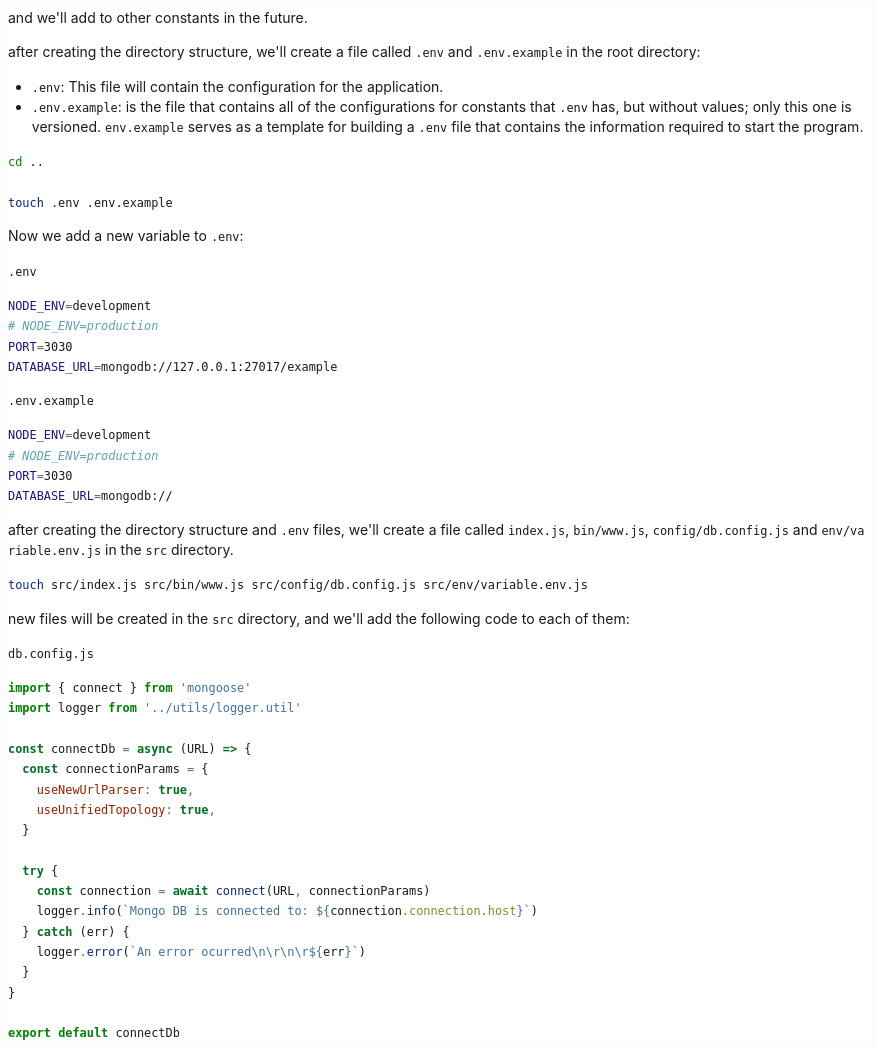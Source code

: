 and we'll add to other constants in the future.

after creating the directory structure, we'll create a file called `.env` and `.env.example` in the root directory:

- `.env`: This file will contain the configuration for the application.
- `.env.example`: is the file that contains all of the configurations for constants that `.env` has, but without values; only this one is versioned. `env.example` serves as a template for building a `.env` file that contains the information required to start the program.

```bash
cd ..

touch .env .env.example
```

Now we add a new variable to `.env`:

`.env`

```bash
NODE_ENV=development
# NODE_ENV=production
PORT=3030
DATABASE_URL=mongodb://127.0.0.1:27017/example
```

`.env.example`

```bash
NODE_ENV=development
# NODE_ENV=production
PORT=3030
DATABASE_URL=mongodb://
```

after creating the directory structure and `.env` files, we'll create a file called `index.js`, `bin/www.js`, `config/db.config.js` and `env/variable.env.js` in the `src` directory.

```bash
touch src/index.js src/bin/www.js src/config/db.config.js src/env/variable.env.js
```

new files will be created in the `src` directory, and we'll add the following code to each of them:

`db.config.js`

```js
import { connect } from 'mongoose'
import logger from '../utils/logger.util'

const connectDb = async (URL) => {
  const connectionParams = {
    useNewUrlParser: true,
    useUnifiedTopology: true,
  }

  try {
    const connection = await connect(URL, connectionParams)
    logger.info(`Mongo DB is connected to: ${connection.connection.host}`)
  } catch (err) {
    logger.error(`An error ocurred\n\r\n\r${err}`)
  }
}

export default connectDb
```
